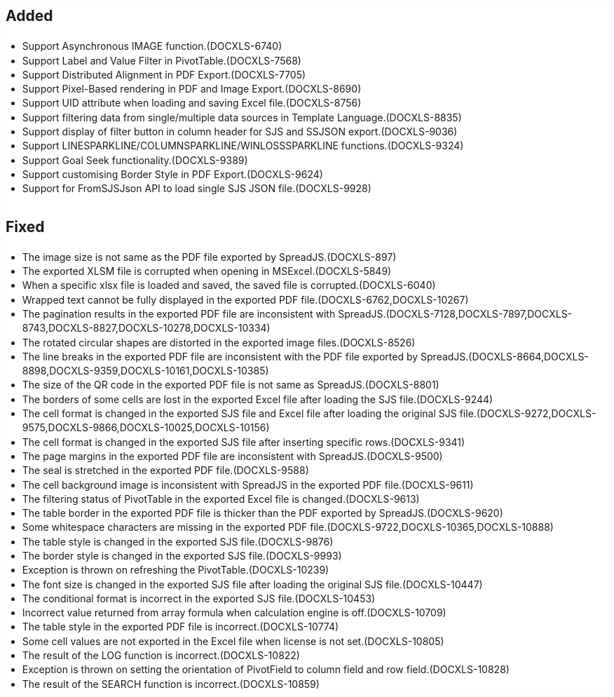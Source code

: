 ## Added
* Support Asynchronous IMAGE function.(DOCXLS-6740)
* Support Label and Value Filter in PivotTable.(DOCXLS-7568)
* Support Distributed Alignment in PDF Export.(DOCXLS-7705) 
* Support Pixel-Based rendering in PDF and Image Export.(DOCXLS-8690)
* Support UID attribute when loading and saving Excel file.(DOCXLS-8756)
* Support filtering data from single/multiple data sources in Template Language.(DOCXLS-8835)
* Support display of filter button in column header for SJS and SSJSON export.(DOCXLS-9036)
* Support LINESPARKLINE/COLUMNSPARKLINE/WINLOSSSPARKLINE functions.(DOCXLS-9324)
* Support Goal Seek functionality.(DOCXLS-9389)
* Support customising Border Style in PDF Export.(DOCXLS-9624)
* Support for FromSJSJson API to load single SJS JSON file.(DOCXLS-9928)
## Fixed
* The image size is not same as the PDF file exported by SpreadJS.(DOCXLS-897)
* The exported XLSM file is corrupted when opening in MSExcel.(DOCXLS-5849)
* When a specific xlsx file is loaded and saved, the saved file is corrupted.(DOCXLS-6040)
* Wrapped text cannot be fully displayed in the exported PDF file.(DOCXLS-6762,DOCXLS-10267)
* The pagination results in the exported PDF file are inconsistent with SpreadJS.(DOCXLS-7128,DOCXLS-7897,DOCXLS-8743,DOCXLS-8827,DOCXLS-10278,DOCXLS-10334)
* The rotated circular shapes are distorted in the exported image files.(DOCXLS-8526)
* The line breaks in the exported PDF file are inconsistent with the PDF file exported by SpreadJS.(DOCXLS-8664,DOCXLS-8898,DOCXLS-9359,DOCXLS-10161,DOCXLS-10385)
* The size of the QR code in the exported PDF file is not same as SpreadJS.(DOCXLS-8801)
* The borders of some cells are lost in the exported Excel file after loading the SJS file.(DOCXLS-9244)
* The cell format is changed in the exported SJS file and Excel file after loading the original SJS file.(DOCXLS-9272,DOCXLS-9575,DOCXLS-9866,DOCXLS-10025,DOCXLS-10156)
* The cell format is changed in the exported SJS file after inserting specific rows.(DOCXLS-9341)
* The page margins in the exported PDF file are inconsistent with SpreadJS.(DOCXLS-9500)
* The seal is stretched in the exported PDF file.(DOCXLS-9588)
* The cell background image is inconsistent with SpreadJS in the exported PDF file.(DOCXLS-9611)
* The filtering status of PivotTable in the exported Excel file is changed.(DOCXLS-9613)
* The table border in the exported PDF file is thicker than the PDF exported by SpreadJS.(DOCXLS-9620)
* Some whitespace characters are missing in the exported PDF file.(DOCXLS-9722,DOCXLS-10365,DOCXLS-10888)
* The table style is changed in the exported SJS file.(DOCXLS-9876)
* The border style is changed in the exported SJS file.(DOCXLS-9993)
* Exception is thrown on refreshing the PivotTable.(DOCXLS-10239)
* The font size is changed in the exported SJS file after loading the original SJS file.(DOCXLS-10447)
* The conditional format is incorrect in the exported SJS file.(DOCXLS-10453)
* Incorrect value returned from array formula when calculation engine is off.(DOCXLS-10709)
* The table style in the exported PDF file is incorrect.(DOCXLS-10774)
* Some cell values are not exported in the Excel file when license is not set.(DOCXLS-10805)
* The result of the LOG function is incorrect.(DOCXLS-10822)
* Exception is thrown on setting the orientation of PivotField to column field and row field.(DOCXLS-10828)
* The result of the SEARCH function is incorrect.(DOCXLS-10859)
